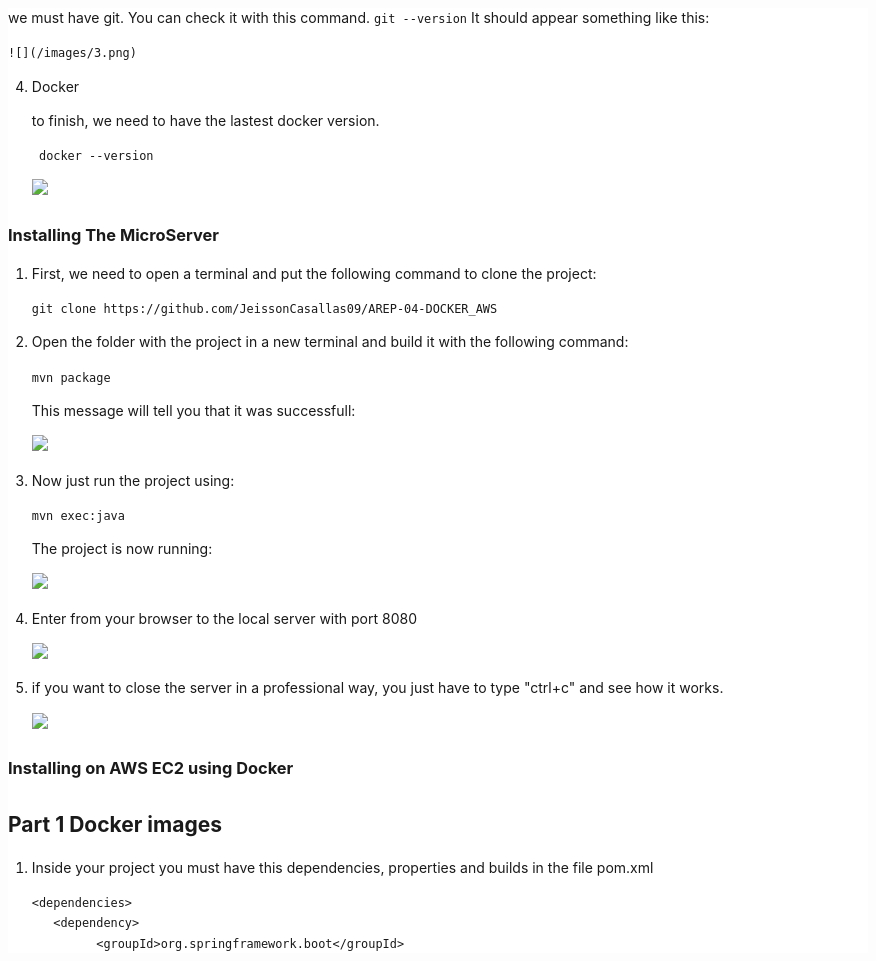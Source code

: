    we must have git. You can check it with this command.
    ```
    git --version
    ```
    It should appear something like this:
    
    ![](/images/3.png)

4. Docker

   to finish, we need to have the lastest docker version.

   ```
    docker --version
    ```
   ![](/images/19.png)
   

### Installing The MicroServer

1. First, we need to open a terminal and put the following command to clone the project:

    ```
    git clone https://github.com/JeissonCasallas09/AREP-04-DOCKER_AWS
    ```
2. Open the folder with the project in a new terminal and build it with the following command:
    ```
    mvn package
    ```
    This message will tell you that it was successfull:

     ![](/images/4.png)

3. Now just run the project using:
    ```
    mvn exec:java
    ```
    The project is now running:

    ![](/images/5.png)
    
    
4. Enter from your browser to the local server with port 8080

   ![](/images/20.png)
 

5. if you want to close the server in a professional way, you just have to type "ctrl+c" and see how it works. 

   ![](/images/6.png)


### Installing on AWS EC2 using Docker

   ## Part 1 Docker images
   1. Inside your project you must have this dependencies, properties and builds in the file pom.xml
      ```
      <dependencies>
         <dependency>
               <groupId>org.springframework.boot</groupId>
   ```